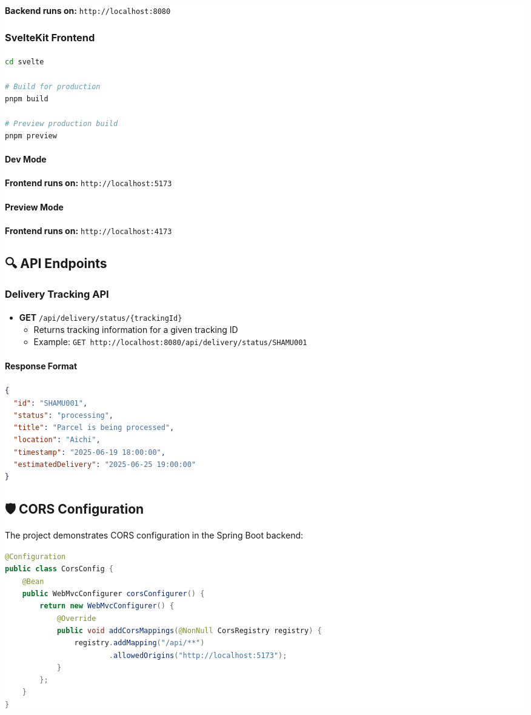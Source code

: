 **Backend runs on:** `http://localhost:8080`

### SvelteKit Frontend

```bash
cd svelte

# Build for production
pnpm build

# Preview production build
pnpm preview
```

#### Dev Mode

**Frontend runs on:** `http://localhost:5173`

#### Preview Mode

**Frontend runs on:** `http://localhost:4173`

## 🔍 API Endpoints

### Delivery Tracking API

- **GET** `/api/delivery/status/{trackingId}`
  - Returns tracking information for a given tracking ID
  - Example: `GET http://localhost:8080/api/delivery/status/SHAMU001`

#### Response Format

```json
{
  "id": "SHAMU001",
  "status": "processing",
  "title": "Parcel is being processed",
  "location": "Aichi",
  "timestamp": "2025-06-19 18:00:00",
  "estimatedDelivery": "2025-06-25 19:00:00"
}
```

## 🛡️ CORS Configuration

The project demonstrates CORS configuration in the Spring Boot backend:

```java
@Configuration
public class CorsConfig {
    @Bean
    public WebMvcConfigurer corsConfigurer() {
        return new WebMvcConfigurer() {
            @Override
            public void addCorsMappings(@NonNull CorsRegistry registry) {
                registry.addMapping("/api/**")
                        .allowedOrigins("http://localhost:5173");
            }
        };
    }
}
```
